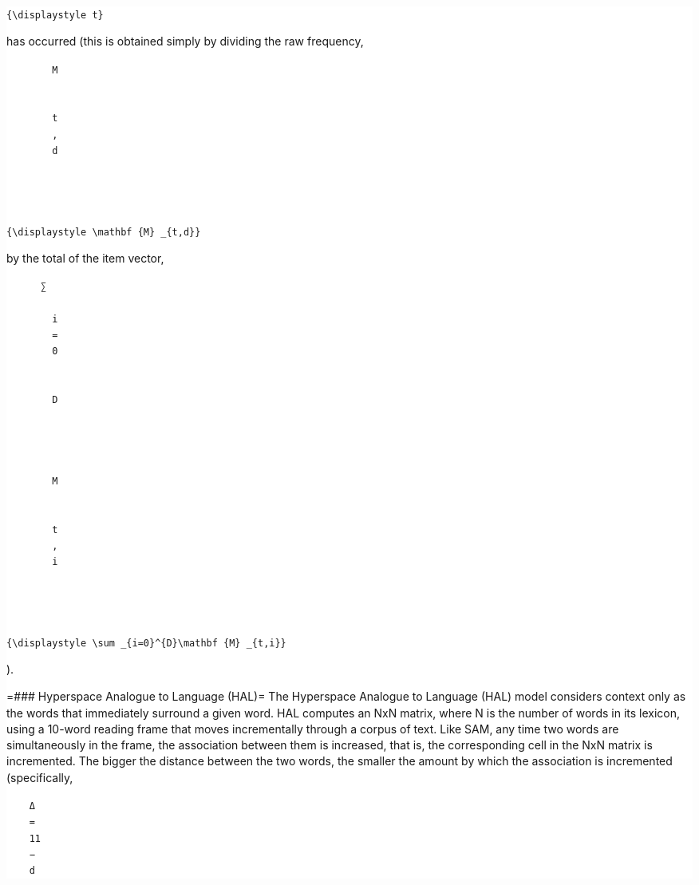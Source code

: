     
    {\displaystyle t}
  
 has occurred (this is obtained simply by dividing the raw frequency, 
  
    
      
        
          
            M
          
          
            t
            ,
            d
          
        
      
    
    {\displaystyle \mathbf {M} _{t,d}}
  
 by the total of the item vector, 
  
    
      
        
          ∑
          
            i
            =
            0
          
          
            D
          
        
        
          
            M
          
          
            t
            ,
            i
          
        
      
    
    {\displaystyle \sum _{i=0}^{D}\mathbf {M} _{t,i}}
  
).


=### Hyperspace Analogue to Language (HAL)=
The Hyperspace Analogue to Language (HAL) model considers context only as the words that immediately surround a given word. HAL computes an NxN matrix, where N is the number of words in its lexicon, using a 10-word reading frame that moves incrementally through a corpus of text. Like SAM, any time two words are simultaneously in the frame, the association between them is increased, that is, the corresponding cell in the NxN matrix is incremented. The bigger the distance between the two words, the smaller the amount by which the association is incremented (specifically, 
  
    
      
        Δ
        =
        11
        −
        d
      